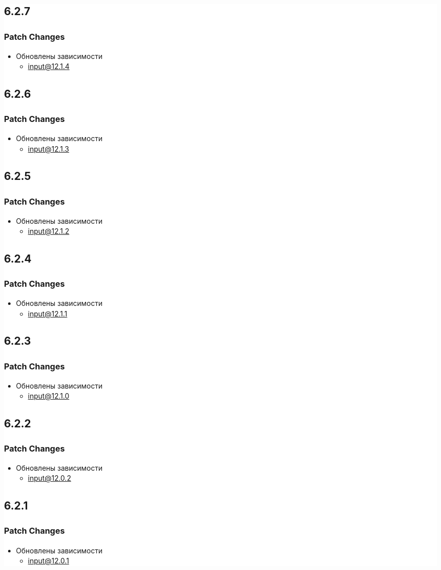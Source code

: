 ## 6.2.7

### Patch Changes

-   Обновлены зависимости
    -   input@12.1.4

## 6.2.6

### Patch Changes

-   Обновлены зависимости
    -   input@12.1.3

## 6.2.5

### Patch Changes

-   Обновлены зависимости
    -   input@12.1.2

## 6.2.4

### Patch Changes

-   Обновлены зависимости
    -   input@12.1.1

## 6.2.3

### Patch Changes

-   Обновлены зависимости
    -   input@12.1.0

## 6.2.2

### Patch Changes

-   Обновлены зависимости
    -   input@12.0.2

## 6.2.1

### Patch Changes

-   Обновлены зависимости
    -   input@12.0.1
